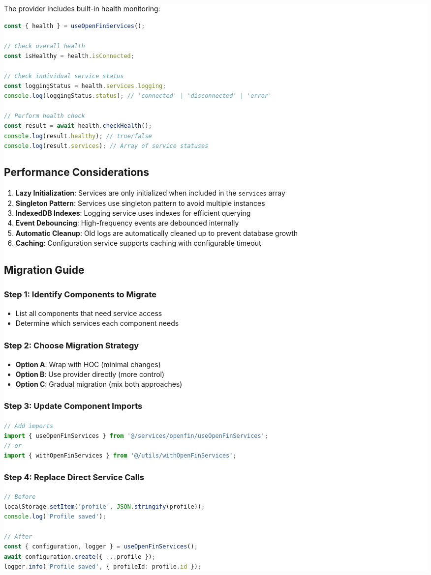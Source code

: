 The provider includes built-in health monitoring:

```typescript
const { health } = useOpenFinServices();

// Check overall health
const isHealthy = health.isConnected;

// Check individual service status
const loggingStatus = health.services.logging;
console.log(loggingStatus.status); // 'connected' | 'disconnected' | 'error'

// Perform health check
const result = await health.checkHealth();
console.log(result.healthy); // true/false
console.log(result.services); // Array of service statuses
```

## Performance Considerations

1. **Lazy Initialization**: Services are only initialized when included in the `services` array
2. **Singleton Pattern**: Services use singleton pattern to avoid multiple instances
3. **IndexedDB Indexes**: Logging service uses indexes for efficient querying
4. **Event Debouncing**: High-frequency events are debounced internally
5. **Automatic Cleanup**: Old logs are automatically cleaned up to prevent database growth
6. **Caching**: Configuration service supports caching with configurable timeout

## Migration Guide

### Step 1: Identify Components to Migrate
- List all components that need service access
- Determine which services each component needs

### Step 2: Choose Migration Strategy
- **Option A**: Wrap with HOC (minimal changes)
- **Option B**: Use provider directly (more control)
- **Option C**: Gradual migration (mix both approaches)

### Step 3: Update Component Imports
```typescript
// Add imports
import { useOpenFinServices } from '@/services/openfin/useOpenFinServices';
// or
import { withOpenFinServices } from '@/utils/withOpenFinServices';
```

### Step 4: Replace Direct Service Calls
```typescript
// Before
localStorage.setItem('profile', JSON.stringify(profile));
console.log('Profile saved');

// After
const { configuration, logger } = useOpenFinServices();
await configuration.create({ ...profile });
logger.info('Profile saved', { profileId: profile.id });
```
